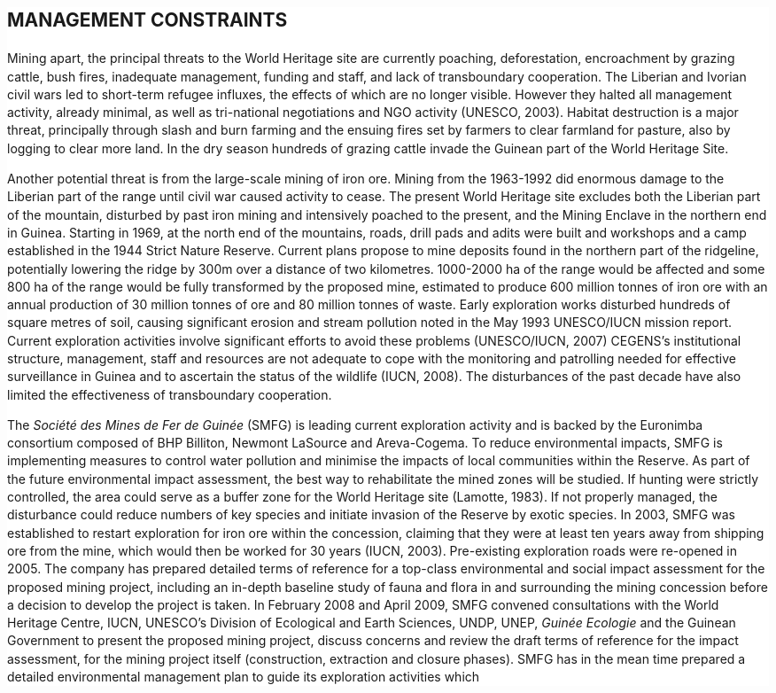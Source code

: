 MANAGEMENT CONSTRAINTS 
-----------------------

Mining apart, the principal threats to the World Heritage site are
currently poaching, deforestation, encroachment by grazing cattle, bush
fires, inadequate management, funding and staff, and lack of
transboundary cooperation. The Liberian and Ivorian civil wars led to
short-term refugee influxes, the effects of which are no longer visible.
However they halted all management activity, already minimal, as well as
tri-national negotiations and NGO activity (UNESCO, 2003). Habitat
destruction is a major threat, principally through slash and burn
farming and the ensuing fires set by farmers to clear farmland for
pasture, also by logging to clear more land. In the dry season hundreds
of grazing cattle invade the Guinean part of the World Heritage Site.

Another potential threat is from the large-scale mining of iron ore.
Mining from the 1963-1992 did enormous damage to the Liberian part of
the range until civil war caused activity to cease. The present World
Heritage site excludes both the Liberian part of the mountain, disturbed
by past iron mining and intensively poached to the present, and the
Mining Enclave in the northern end in Guinea. Starting in 1969, at the
north end of the mountains, roads, drill pads and adits were built and
workshops and a camp established in the 1944 Strict Nature Reserve.
Current plans propose to mine deposits found in the northern part of the
ridgeline, potentially lowering the ridge by 300m over a distance of two
kilometres. 1000-2000 ha of the range would be affected and some 800 ha
of the range would be fully transformed by the proposed mine, estimated
to produce 600 million tonnes of iron ore with an annual production of
30 million tonnes of ore and 80 million tonnes of waste. Early
exploration works disturbed hundreds of square metres of soil, causing
significant erosion and stream pollution noted in the May 1993
UNESCO/IUCN mission report. Current exploration activities involve
significant efforts to avoid these problems (UNESCO/IUCN, 2007) CEGENS’s
institutional structure, management, staff and resources are not
adequate to cope with the monitoring and patrolling needed for effective
surveillance in Guinea and to ascertain the status of the wildlife
(IUCN, 2008). The disturbances of the past decade have also limited the
effectiveness of transboundary cooperation.

The *Société des Mines de Fer de Guinée* (SMFG) is leading current
exploration activity and is backed by the Euronimba consortium composed
of BHP Billiton, Newmont LaSource and Areva-Cogema. To reduce
environmental impacts, SMFG is implementing measures to control water
pollution and minimise the impacts of local communities within the
Reserve. As part of the future environmental impact assessment, the best
way to rehabilitate the mined zones will be studied. If hunting were
strictly controlled, the area could serve as a buffer zone for the World
Heritage site (Lamotte, 1983). If not properly managed, the disturbance
could reduce numbers of key species and initiate invasion of the Reserve
by exotic species. In 2003, SMFG was established to restart exploration
for iron ore within the concession, claiming that they were at least ten
years away from shipping ore from the mine, which would then be worked
for 30 years (IUCN, 2003). Pre-existing exploration roads were re-opened
in 2005. The company has prepared detailed terms of reference for a
top-class environmental and social impact assessment for the proposed
mining project, including an in-depth baseline study of fauna and flora
in and surrounding the mining concession before a decision to develop
the project is taken. In February 2008 and April 2009, SMFG convened
consultations with the World Heritage Centre, IUCN, UNESCO’s Division of
Ecological and Earth Sciences, UNDP, UNEP, *Guinée Ecologie* and the
Guinean Government to present the proposed mining project, discuss
concerns and review the draft terms of reference for the impact
assessment, for the mining project itself (construction, extraction and
closure phases). SMFG has in the mean time prepared a detailed
environmental management plan to guide its exploration activities which